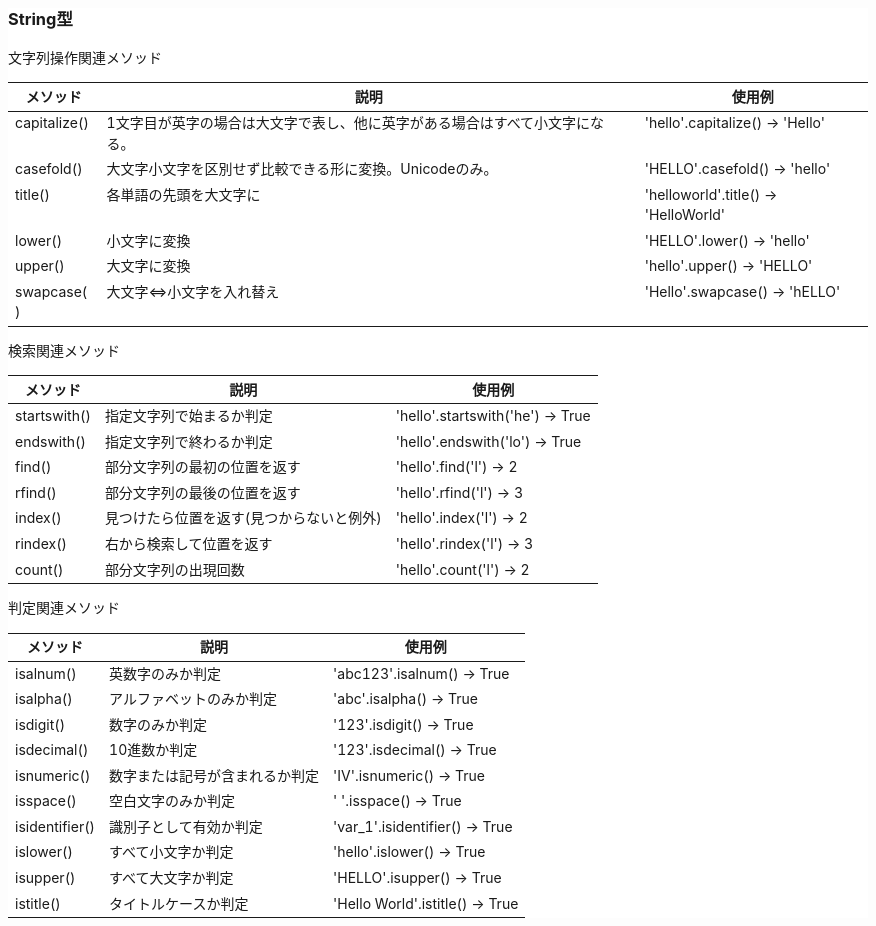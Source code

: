 ### String型

<div class="subtitle">
    文字列操作関連メソッド
</div>

| メソッド     | 説明                                                                        | 使用例                              |
| ------------ | --------------------------------------------------------------------------- | ----------------------------------- |
| capitalize() | 1文字目が英字の場合は大文字で表し、他に英字がある場合はすべて小文字になる。 | 'hello'.capitalize() → 'Hello'      |
| casefold()   | 大文字小文字を区別せず比較できる形に変換。Unicodeのみ。                     | 'HELLO'.casefold() → 'hello'        |
| title()      | 各単語の先頭を大文字に                                                      | 'helloworld'.title() → 'HelloWorld' |
| lower()      | 小文字に変換                                                                | 'HELLO'.lower() → 'hello'           |
| upper()      | 大文字に変換                                                                | 'hello'.upper() → 'HELLO'           |
| swapcase()   | 大文字⇔小文字を入れ替え                                                     | 'Hello'.swapcase() → 'hELLO'        |

<div class="subtitle">
    検索関連メソッド
</div>

| メソッド     | 説明                                     | 使用例                          |
| ------------ | ---------------------------------------- | ------------------------------- |
| startswith() | 指定文字列で始まるか判定                 | 'hello'.startswith('he') → True |
| endswith()   | 指定文字列で終わるか判定                 | 'hello'.endswith('lo') → True   |
| find()       | 部分文字列の最初の位置を返す             | 'hello'.find('l') → 2           |
| rfind()      | 部分文字列の最後の位置を返す             | 'hello'.rfind('l') → 3          |
| index()      | 見つけたら位置を返す(見つからないと例外) | 'hello'.index('l') → 2          |
| rindex()     | 右から検索して位置を返す                 | 'hello'.rindex('l') → 3         |
| count()      | 部分文字列の出現回数                     | 'hello'.count('l') → 2          |

<div class="subtitle">
    判定関連メソッド
</div>

| メソッド       | 説明                           | 使用例                         |
| -------------- | ------------------------------ | ------------------------------ |
| isalnum()      | 英数字のみか判定               | 'abc123'.isalnum() → True      |
| isalpha()      | アルファベットのみか判定       | 'abc'.isalpha() → True         |
| isdigit()      | 数字のみか判定                 | '123'.isdigit() → True         |
| isdecimal()    | 10進数か判定                   | '123'.isdecimal() → True       |
| isnumeric()    | 数字または記号が含まれるか判定 | 'Ⅳ'.isnumeric() → True         |
| isspace()      | 空白文字のみか判定             | ' '.isspace() → True           |
| isidentifier() | 識別子として有効か判定         | 'var_1'.isidentifier() → True  |
| islower()      | すべて小文字か判定             | 'hello'.islower() → True       |
| isupper()      | すべて大文字か判定             | 'HELLO'.isupper() → True       |
| istitle()      | タイトルケースか判定           | 'Hello World'.istitle() → True |
